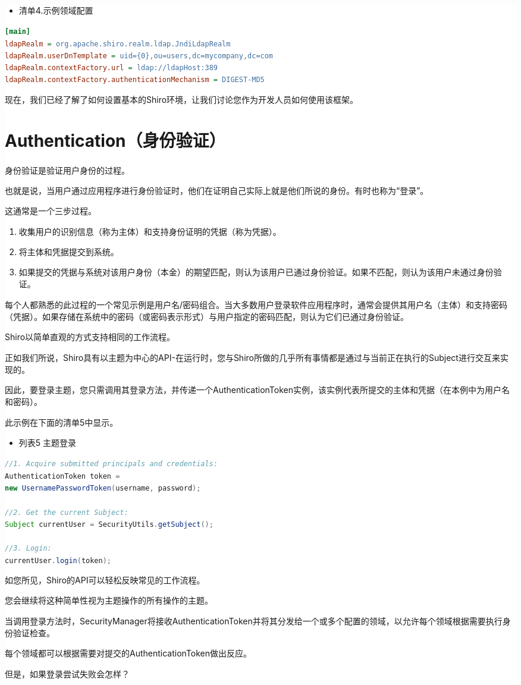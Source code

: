 - 清单4.示例领域配置

```ini
[main]
ldapRealm = org.apache.shiro.realm.ldap.JndiLdapRealm
ldapRealm.userDnTemplate = uid={0},ou=users,dc=mycompany,dc=com
ldapRealm.contextFactory.url = ldap://ldapHost:389
ldapRealm.contextFactory.authenticationMechanism = DIGEST-MD5 
```

现在，我们已经了解了如何设置基本的Shiro环境，让我们讨论您作为开发人员如何使用该框架。

# Authentication（身份验证）

身份验证是验证用户身份的过程。

也就是说，当用户通过应用程序进行身份验证时，他们在证明自己实际上就是他们所说的身份。有时也称为“登录”。

这通常是一个三步过程。

1. 收集用户的识别信息（称为主体）和支持身份证明的凭据（称为凭据）。

2. 将主体和凭据提交到系统。

3. 如果提交的凭据与系统对该用户身份（本金）的期望匹配，则认为该用户已通过身份验证。如果不匹配，则认为该用户未通过身份验证。

每个人都熟悉的此过程的一个常见示例是用户名/密码组合。当大多数用户登录软件应用程序时，通常会提供其用户名（主体）和支持密码（凭据）。如果存储在系统中的密码（或密码表示形式）与用户指定的密码匹配，则认为它们已通过身份验证。

Shiro以简单直观的方式支持相同的工作流程。

正如我们所说，Shiro具有以主题为中心的API-在运行时，您与Shiro所做的几乎所有事情都是通过与当前正在执行的Subject进行交互来实现的。

因此，要登录主题，您只需调用其登录方法，并传递一个AuthenticationToken实例，该实例代表所提交的主体和凭据（在本例中为用户名和密码）。

此示例在下面的清单5中显示。

- 列表5 主题登录

```java
//1. Acquire submitted principals and credentials:
AuthenticationToken token =
new UsernamePasswordToken(username, password);

//2. Get the current Subject:
Subject currentUser = SecurityUtils.getSubject();

//3. Login:
currentUser.login(token);
```

如您所见，Shiro的API可以轻松反映常见的工作流程。 

您会继续将这种简单性视为主题操作的所有操作的主题。 

当调用登录方法时，SecurityManager将接收AuthenticationToken并将其分发给一个或多个配置的领域，以允许每个领域根据需要执行身份验证检查。 

每个领域都可以根据需要对提交的AuthenticationToken做出反应。 

但是，如果登录尝试失败会怎样？ 
